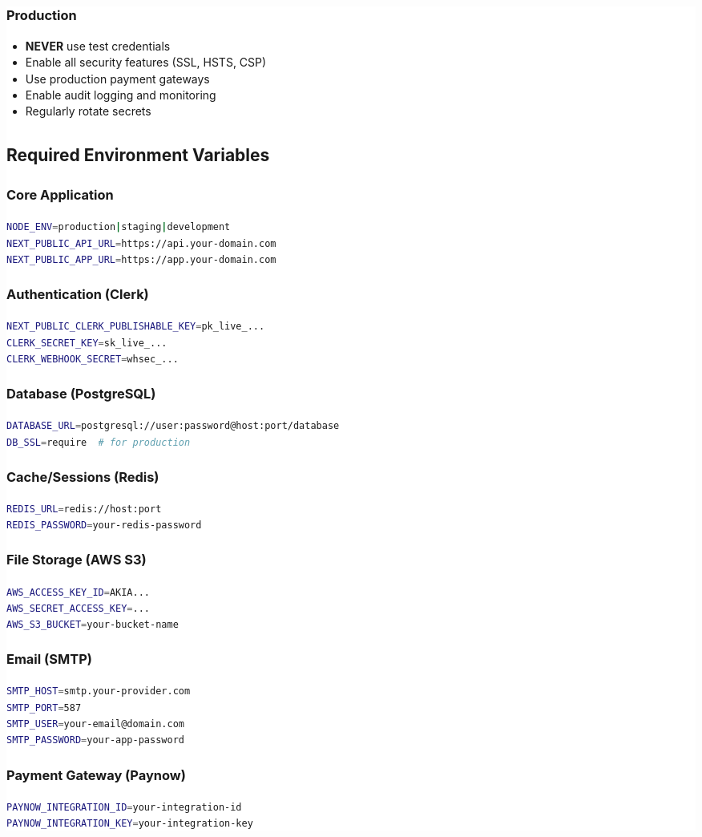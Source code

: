 ### Production
- **NEVER** use test credentials
- Enable all security features (SSL, HSTS, CSP)
- Use production payment gateways
- Enable audit logging and monitoring
- Regularly rotate secrets

## Required Environment Variables

### Core Application
```bash
NODE_ENV=production|staging|development
NEXT_PUBLIC_API_URL=https://api.your-domain.com
NEXT_PUBLIC_APP_URL=https://app.your-domain.com
```

### Authentication (Clerk)
```bash
NEXT_PUBLIC_CLERK_PUBLISHABLE_KEY=pk_live_...
CLERK_SECRET_KEY=sk_live_...
CLERK_WEBHOOK_SECRET=whsec_...
```

### Database (PostgreSQL)
```bash
DATABASE_URL=postgresql://user:password@host:port/database
DB_SSL=require  # for production
```

### Cache/Sessions (Redis)
```bash
REDIS_URL=redis://host:port
REDIS_PASSWORD=your-redis-password
```

### File Storage (AWS S3)
```bash
AWS_ACCESS_KEY_ID=AKIA...
AWS_SECRET_ACCESS_KEY=...
AWS_S3_BUCKET=your-bucket-name
```

### Email (SMTP)
```bash
SMTP_HOST=smtp.your-provider.com
SMTP_PORT=587
SMTP_USER=your-email@domain.com
SMTP_PASSWORD=your-app-password
```

### Payment Gateway (Paynow)
```bash
PAYNOW_INTEGRATION_ID=your-integration-id
PAYNOW_INTEGRATION_KEY=your-integration-key
```

